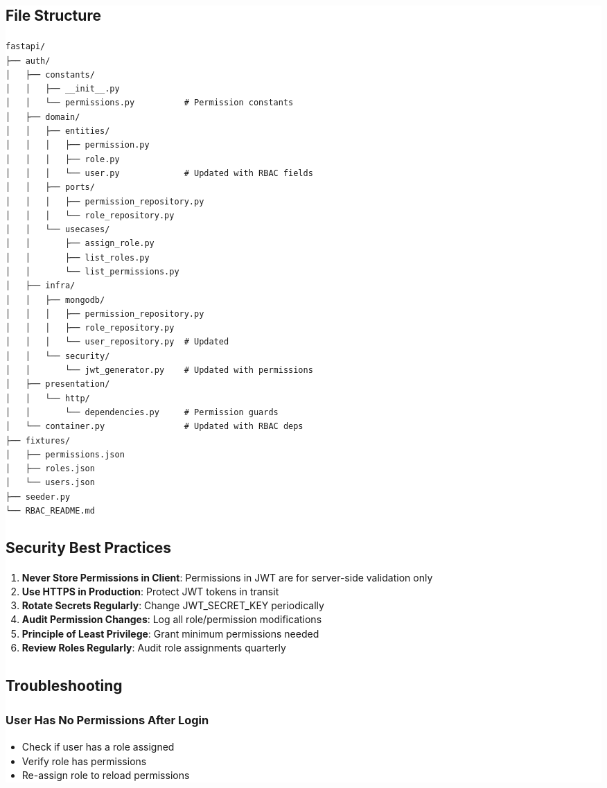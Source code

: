 ## File Structure
```
fastapi/
├── auth/
│   ├── constants/
│   │   ├── __init__.py
│   │   └── permissions.py          # Permission constants
│   ├── domain/
│   │   ├── entities/
│   │   │   ├── permission.py
│   │   │   ├── role.py
│   │   │   └── user.py             # Updated with RBAC fields
│   │   ├── ports/
│   │   │   ├── permission_repository.py
│   │   │   └── role_repository.py
│   │   └── usecases/
│   │       ├── assign_role.py
│   │       ├── list_roles.py
│   │       └── list_permissions.py
│   ├── infra/
│   │   ├── mongodb/
│   │   │   ├── permission_repository.py
│   │   │   ├── role_repository.py
│   │   │   └── user_repository.py  # Updated
│   │   └── security/
│   │       └── jwt_generator.py    # Updated with permissions
│   ├── presentation/
│   │   └── http/
│   │       └── dependencies.py     # Permission guards
│   └── container.py                # Updated with RBAC deps
├── fixtures/
│   ├── permissions.json
│   ├── roles.json
│   └── users.json
├── seeder.py
└── RBAC_README.md
```

## Security Best Practices

1. **Never Store Permissions in Client**: Permissions in JWT are for server-side validation only
2. **Use HTTPS in Production**: Protect JWT tokens in transit
3. **Rotate Secrets Regularly**: Change JWT_SECRET_KEY periodically
4. **Audit Permission Changes**: Log all role/permission modifications
5. **Principle of Least Privilege**: Grant minimum permissions needed
6. **Review Roles Regularly**: Audit role assignments quarterly

## Troubleshooting

### User Has No Permissions After Login
- Check if user has a role assigned
- Verify role has permissions
- Re-assign role to reload permissions
